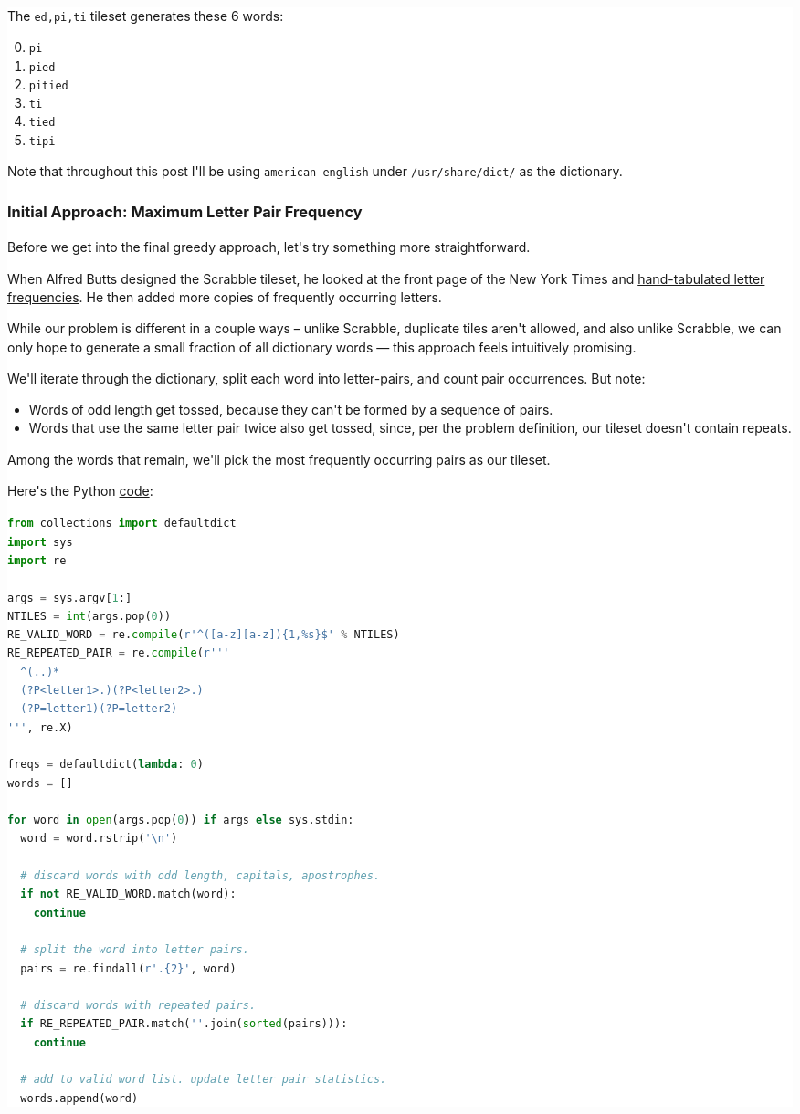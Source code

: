 The <code class="chosen">ed,pi,ti</code> tileset generates these 6 words:

0. <code class="chosen">pi</code>
0. <code class="chosen">pied</code>
0. <code class="chosen">pitied</code>
0. <code class="chosen">ti</code>
0. <code class="chosen">tied</code>
0. <code class="chosen">tipi</code>

Note that throughout this post I'll be using `american-english` under `/usr/share/dict/` as the dictionary.

### Initial Approach: Maximum Letter Pair Frequency

Before we get into the final greedy approach, let's try something more straightforward.

When Alfred Butts designed the Scrabble tileset, he looked at the front page of the New York Times and [hand-tabulated letter frequencies](https://en.wikipedia.org/wiki/Alfred_Mosher_Butts#Scrabble). He then added more copies of frequently occurring letters.

While our problem is different in a couple ways – unlike Scrabble, duplicate tiles aren't allowed, and also unlike Scrabble, we can only hope to generate a small fraction of all dictionary words — this approach feels intuitively promising.

We'll iterate through the dictionary, split each word into letter-pairs, and count pair occurrences. But note:

- Words of odd length get tossed, because they can't be formed by a sequence of pairs.
- Words that use the same letter pair twice also get tossed, since, per the problem definition, our tileset doesn't contain repeats.

Among the words that remain, we'll pick the most frequently occurring pairs as our tileset.

Here's the Python [code](https://github.com/acg/lettergen/blob/master/maxfreq/lettergen2):

```python
from collections import defaultdict
import sys
import re

args = sys.argv[1:]
NTILES = int(args.pop(0))
RE_VALID_WORD = re.compile(r'^([a-z][a-z]){1,%s}$' % NTILES)
RE_REPEATED_PAIR = re.compile(r'''
  ^(..)*
  (?P<letter1>.)(?P<letter2>.)
  (?P=letter1)(?P=letter2)
''', re.X)

freqs = defaultdict(lambda: 0)
words = []

for word in open(args.pop(0)) if args else sys.stdin:
  word = word.rstrip('\n')

  # discard words with odd length, capitals, apostrophes.
  if not RE_VALID_WORD.match(word):
    continue

  # split the word into letter pairs.
  pairs = re.findall(r'.{2}', word)

  # discard words with repeated pairs.
  if RE_REPEATED_PAIR.match(''.join(sorted(pairs))):
    continue

  # add to valid word list. update letter pair statistics.
  words.append(word)
```